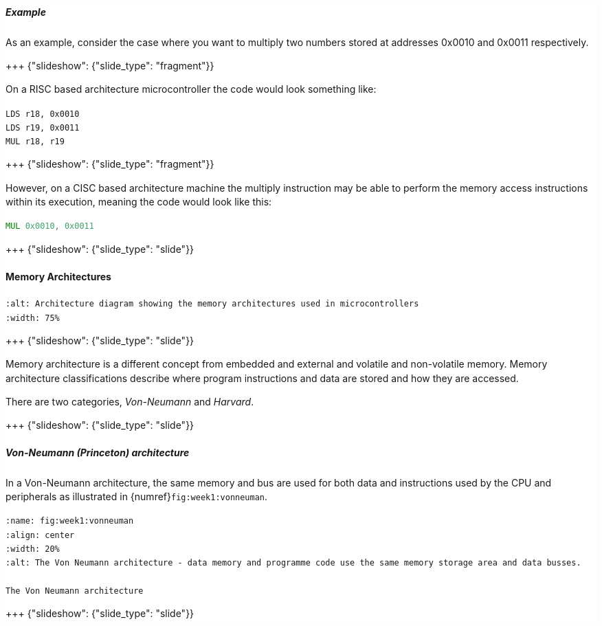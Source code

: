 ##### Example

As an example, consider the case where you want to multiply two numbers stored at addresses 0x0010 and 0x0011 respectively.

+++ {"slideshow": {"slide_type": "fragment"}}

On a RISC based architecture microcontroller the code would look something like:

```
LDS r18, 0x0010
LDS r19, 0x0011
MUL r18, r19
```

+++ {"slideshow": {"slide_type": "fragment"}}

However, on a CISC based architecture machine the multiply instruction may be able to perform the memory access instructions within its execution, meaning the code would look like this:

```asm
MUL 0x0010, 0x0011
```

+++ {"slideshow": {"slide_type": "slide"}}

#### Memory Architectures

```{image} pictures/mem_arch.png
:alt: Architecture diagram showing the memory architectures used in microcontrollers
:width: 75%
```

+++ {"slideshow": {"slide_type": "slide"}}

Memory architecture is a different concept from embedded and external and volatile and non-volatile memory. Memory architecture classifications describe where program instructions and data are stored and how they are accessed. 

There are two categories, *Von-Neumann* and *Harvard*.

+++ {"slideshow": {"slide_type": "slide"}}

##### Von-Neumann (Princeton) architecture

In a Von-Neumann architecture, the same memory and bus are used for both data and instructions used by the CPU and peripherals as illustrated in {numref}`fig:week1:vonneuman`.

```{figure} pictures/von_neuman_arch.png
:name: fig:week1:vonneuman
:align: center
:width: 20%
:alt: The Von Neumann architecture - data memory and programme code use the same memory storage area and data busses.

The Von Neumann architecture
```

+++ {"slideshow": {"slide_type": "slide"}}
